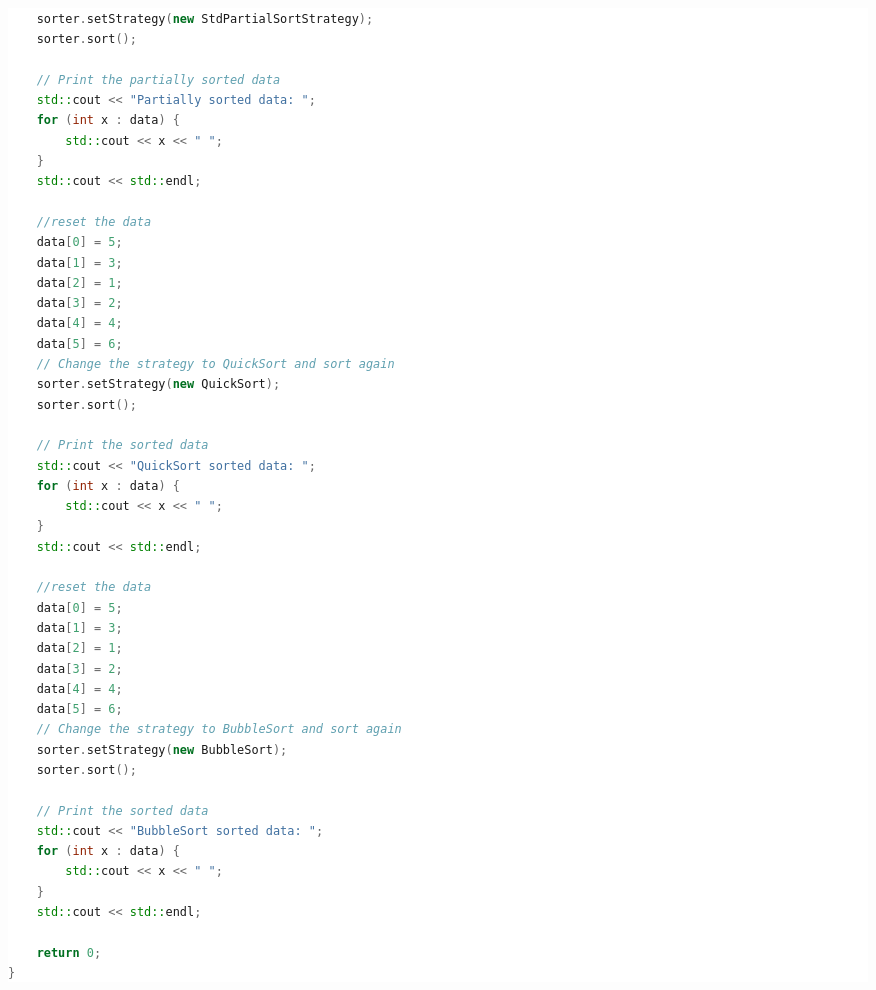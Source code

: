```cpp
	sorter.setStrategy(new StdPartialSortStrategy);
	sorter.sort();

	// Print the partially sorted data
	std::cout << "Partially sorted data: ";
	for (int x : data) {
		std::cout << x << " ";
	}
	std::cout << std::endl;

	//reset the data
	data[0] = 5;
	data[1] = 3;
	data[2] = 1;
	data[3] = 2;
	data[4] = 4;
	data[5] = 6;
	// Change the strategy to QuickSort and sort again
	sorter.setStrategy(new QuickSort);
	sorter.sort();

	// Print the sorted data
	std::cout << "QuickSort sorted data: ";
	for (int x : data) {
		std::cout << x << " ";
	}
	std::cout << std::endl;

	//reset the data
	data[0] = 5;
	data[1] = 3;
	data[2] = 1;
	data[3] = 2;
	data[4] = 4;
	data[5] = 6;
	// Change the strategy to BubbleSort and sort again
	sorter.setStrategy(new BubbleSort);
	sorter.sort();

	// Print the sorted data
	std::cout << "BubbleSort sorted data: ";
	for (int x : data) {
		std::cout << x << " ";
	}
	std::cout << std::endl;

	return 0;
}
```